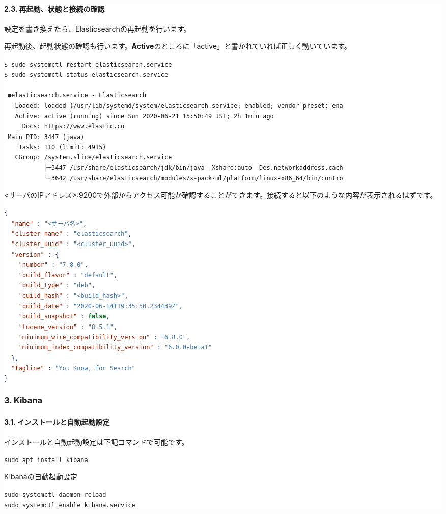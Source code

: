 #### 2.3. 再起動、状態と接続の確認

設定を書き換えたら、Elasticsearchの再起動を行います。

再起動後、起動状態の確認も行います。**Active**のところに「active」と書かれていれば正しく動いています。

```shell
$ sudo systemctl restart elasticsearch.service
$ sudo systemctl status elasticsearch.service

 ●elasticsearch.service - Elasticsearch
   Loaded: loaded (/usr/lib/systemd/system/elasticsearch.service; enabled; vendor preset: ena
   Active: active (running) since Sun 2020-06-21 15:50:49 JST; 2h 1min ago
     Docs: https://www.elastic.co
 Main PID: 3447 (java)
    Tasks: 110 (limit: 4915)
   CGroup: /system.slice/elasticsearch.service
           ├─3447 /usr/share/elasticsearch/jdk/bin/java -Xshare:auto -Des.networkaddress.cach
           └─3642 /usr/share/elasticsearch/modules/x-pack-ml/platform/linux-x86_64/bin/contro
```

<サーバのIPアドレス>:9200で外部からアクセス可能か確認することができます。接続すると以下のような内容が表示されるはずです。

```json
{
  "name" : "<サーバ名>",
  "cluster_name" : "elasticsearch",
  "cluster_uuid" : "<cluster_uuid>",
  "version" : {
    "number" : "7.8.0",
    "build_flavor" : "default",
    "build_type" : "deb",
    "build_hash" : "<build_hash>",
    "build_date" : "2020-06-14T19:35:50.234439Z",
    "build_snapshot" : false,
    "lucene_version" : "8.5.1",
    "minimum_wire_compatibility_version" : "6.8.0",
    "minimum_index_compatibility_version" : "6.0.0-beta1"
  },
  "tagline" : "You Know, for Search"
}
```

### 3. Kibana

#### 3.1. インストールと自動起動設定

インストールと自動起動設定は下記コマンドで可能です。

```shell
sudo apt install kibana
```

Kibanaの自動起動設定

```shell
sudo systemctl daemon-reload
sudo systemctl enable kibana.service
```
